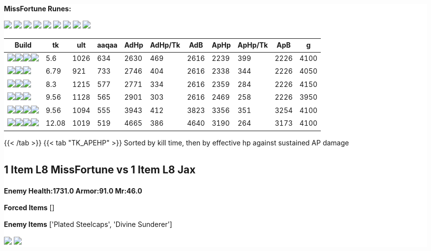 **MissFortune Runes:**


![](/Styles/Precision/PressTheAttack/PressTheAttack.png)
![](/Styles/Precision/Overheal.png)
![](/Styles/Precision/LegendBloodline/LegendBloodline.png)
![](/Styles/Precision/CutDown/CutDown.png)
![](/Styles/Sorcery/AbsoluteFocus/AbsoluteFocus.png)
![](/Styles/Sorcery/GatheringStorm/GatheringStorm.png)
![](/StatMods/StatModsAdaptiveForceIcon.png)
![](/StatMods/StatModsAdaptiveForceIcon.png)
![](/StatMods/StatModsArmorIcon.png)





 Build |tk|ult|aaqaa|AdHp|AdHp/Tk|AdB|ApHp|ApHp/Tk|ApB|g
-|-|-|-|-|-|-|-|-|-|-
![](/item/6672.png)![](/item/1001.png)![](/item/1055.png)![](/item/1036.png)|5.6|1026|634|2630|469|2616|2239|399|2226|4100
![](/item/3153.png)![](/item/1001.png)![](/item/1055.png)|6.79|921|733|2746|404|2616|2338|344|2226|4050
![](/item/3074.png)![](/item/1001.png)![](/item/1055.png)|8.3|1215|577|2771|334|2616|2359|284|2226|4150
![](/item/3072.png)![](/item/1001.png)![](/item/1055.png)|9.56|1128|565|2901|303|2616|2469|258|2226|3950
![](/item/6673.png)![](/item/1001.png)![](/item/1055.png)![](/item/1036.png)|9.56|1094|555|3943|412|3823|3356|351|3254|4100
![](/item/3026.png)![](/item/1001.png)![](/item/1055.png)![](/item/1036.png)|12.08|1019|519|4665|386|4640|3190|264|3173|4100
{{< /tab >}}
{{< tab "TK_APEHP" >}}
Sorted by kill time, then by effective hp against sustained AP damage
## 1 Item L8 MissFortune vs 1 Item L8 Jax

**Enemy Health:1731.0 Armor:91.0 Mr:46.0**


**Forced Items** []








**Enemy Items** ['Plated Steelcaps', 'Divine Sunderer']





![](/item/3047.png)
![](/item/6632.png)
